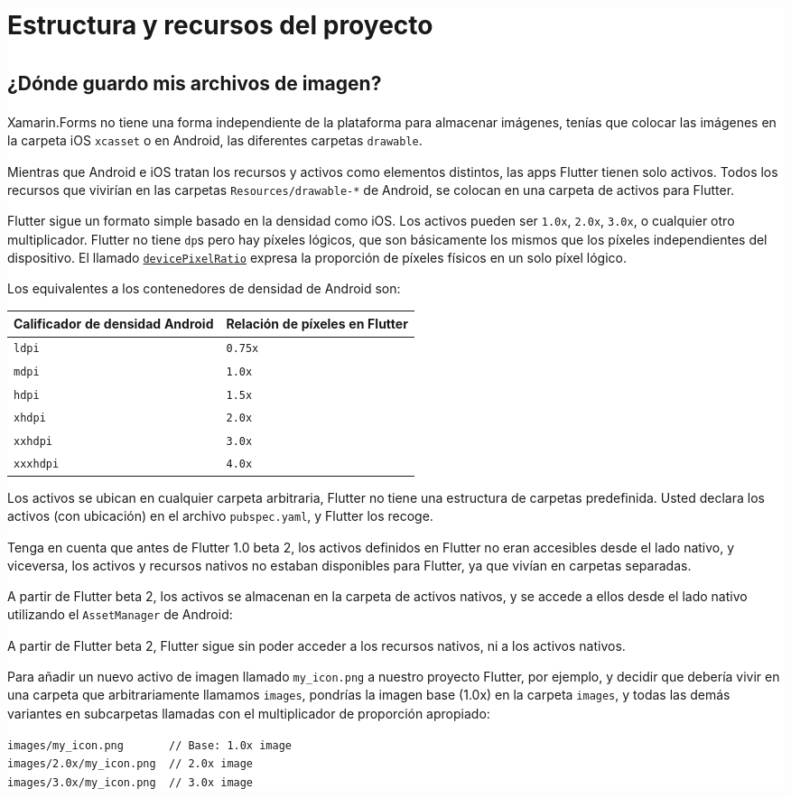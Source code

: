# Estructura y recursos del proyecto

## ¿Dónde guardo mis archivos de imagen?

Xamarin.Forms no tiene una forma independiente de la plataforma para almacenar imágenes,
tenías que colocar las imágenes en la carpeta iOS `xcasset` o en Android, las diferentes carpetas `drawable`.

Mientras que Android e iOS tratan los recursos y activos como elementos distintos, las apps Flutter tienen
solo activos. Todos los recursos que vivirían en las carpetas `Resources/drawable-*`
de Android, se colocan en una carpeta de activos para Flutter.

Flutter sigue un formato simple basado en la densidad como iOS. Los activos pueden ser `1.0x`,
`2.0x`, `3.0x`, o cualquier otro multiplicador. Flutter no tiene `dp`s pero hay
píxeles lógicos, que son básicamente los mismos que los píxeles independientes del dispositivo.
El llamado
[`devicePixelRatio`](https://docs.flutter.io/flutter/dart-ui/Window/devicePixelRatio.html)
expresa la proporción de píxeles físicos en un solo píxel lógico.

Los equivalentes a los contenedores de densidad de Android son:

 Calificador de densidad Android | Relación de píxeles en Flutter
 --- | ---
 `ldpi` | `0.75x`
 `mdpi` | `1.0x`
 `hdpi` | `1.5x`
 `xhdpi` | `2.0x`
 `xxhdpi` | `3.0x`
 `xxxhdpi` | `4.0x`

Los activos se ubican en cualquier carpeta arbitraria, Flutter no tiene
una estructura de carpetas predefinida. Usted declara los activos (con ubicación) en
el archivo `pubspec.yaml`, y Flutter los recoge.

Tenga en cuenta que antes de Flutter 1.0 beta 2, los activos definidos en Flutter no eran
accesibles desde el lado nativo, y viceversa, los activos y recursos nativos
no estaban disponibles para Flutter, ya que vivían en carpetas separadas.

A partir de Flutter beta 2, los activos se almacenan en la carpeta de activos nativos,
y se accede a ellos desde el lado nativo utilizando el `AssetManager` de Android:

A partir de Flutter beta 2, Flutter sigue sin poder acceder a los recursos nativos,
ni a los activos nativos.

Para añadir un nuevo activo de imagen llamado `my_icon.png` a nuestro proyecto Flutter, por ejemplo,
y decidir que debería vivir en una carpeta que arbitrariamente llamamos `images`,
pondrías la imagen base (1.0x) en la carpeta `images`, y todas las demás
variantes en subcarpetas llamadas con el multiplicador de proporción apropiado:

```
images/my_icon.png       // Base: 1.0x image
images/2.0x/my_icon.png  // 2.0x image
images/3.0x/my_icon.png  // 3.0x image
```
